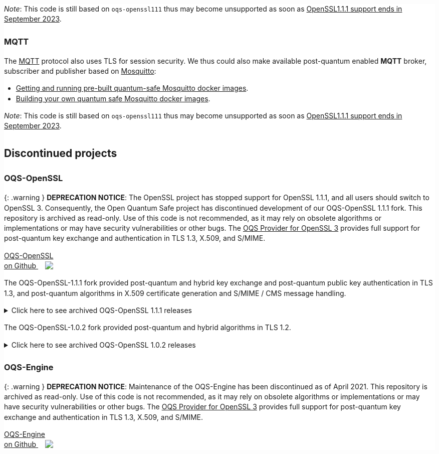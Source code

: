 *Note*: This code is still based on `oqs-openssl111` thus may become unsupported as soon as [OpenSSL1.1.1 support ends in September 2023](https://www.openssl.org/blog/blog/2023/03/28/1.1.1-EOL).

### MQTT

The [MQTT](https://mqtt.org) protocol also uses TLS for session security. We thus could also make available post-quantum enabled **MQTT** broker, subscriber and publisher based on [Mosquitto](https://mosquitto.org/):

- [Getting and running pre-built quantum-safe Mosquitto docker images](https://hub.docker.com/repository/docker/openquantumsafe/mosquitto).
- [Building your own quantum safe Mosquitto docker images](https://github.com/open-quantum-safe/oqs-demos/tree/main/mosquitto).

*Note*: This code is still based on `oqs-openssl111` thus may become unsupported as soon as [OpenSSL1.1.1 support ends in September 2023](https://www.openssl.org/blog/blog/2023/03/28/1.1.1-EOL).

## Discontinued projects

### OQS-OpenSSL

{: .warning }
<b>DEPRECATION NOTICE</b>: The OpenSSL project has stopped support for OpenSSL 1.1.1, and all users should switch to OpenSSL 3. Consequently, the Open Quantum Safe project has discontinued development of our OQS-OpenSSL 1.1.1 fork. This repository is archived as read-only. Use of this code is not recommended, as it may rely on obsolete algorithms or implementations or may have security vulnerabilities or other bugs. The [OQS Provider for OpenSSL 3](https://github.com/open-quantum-safe/oqs-provider/) provides full support for post-quantum key exchange and authentication in TLS 1.3, X.509, and S/MIME. 

<div class="float-right"><a class="btn btn-purple" href="https://github.com/open-quantum-safe/openssl">OQS-OpenSSL <br>on Github <img src="{{ site.baseurl }}/img/logos/GitHub-Mark-Light-64px.png" style="height: 1em; padding-left: 1em; margin-bottom: -2px;"></a></div>

The OQS-OpenSSL-1.1.1 fork provided post-quantum and hybrid key exchange and post-quantum public key authentication in TLS 1.3, and post-quantum algorithms in X.509 certificate generation and S/MIME / CMS message handling.

<details markdown="block"><summary>Click here to see archived OQS-OpenSSL 1.1.1 releases</summary></details>

The OQS-OpenSSL-1.0.2 fork provided post-quantum and hybrid algorithms in TLS 1.2.

<details markdown="block"><summary>Click here to see archived OQS-OpenSSL 1.0.2 releases</summary></details>

### OQS-Engine

{: .warning }
<b>DEPRECATION NOTICE</b>: Maintenance of the OQS-Engine has been discontinued as of April 2021. This repository is archived as read-only. Use of this code is not recommended, as it may rely on obsolete algorithms or implementations or may have security vulnerabilities or other bugs. The [OQS Provider for OpenSSL 3](https://github.com/open-quantum-safe/oqs-provider/) provides full support for post-quantum key exchange and authentication in TLS 1.3, X.509, and S/MIME. 

<div class="float-right"><a class="btn btn-purple" href="https://github.com/open-quantum-safe/oqs-engine">OQS-Engine <br> on Github <img src="{{ site.baseurl }}/img/logos/GitHub-Mark-Light-64px.png" style="height: 1em; padding-left: 1em; margin-bottom: -2px;"></a></div>
